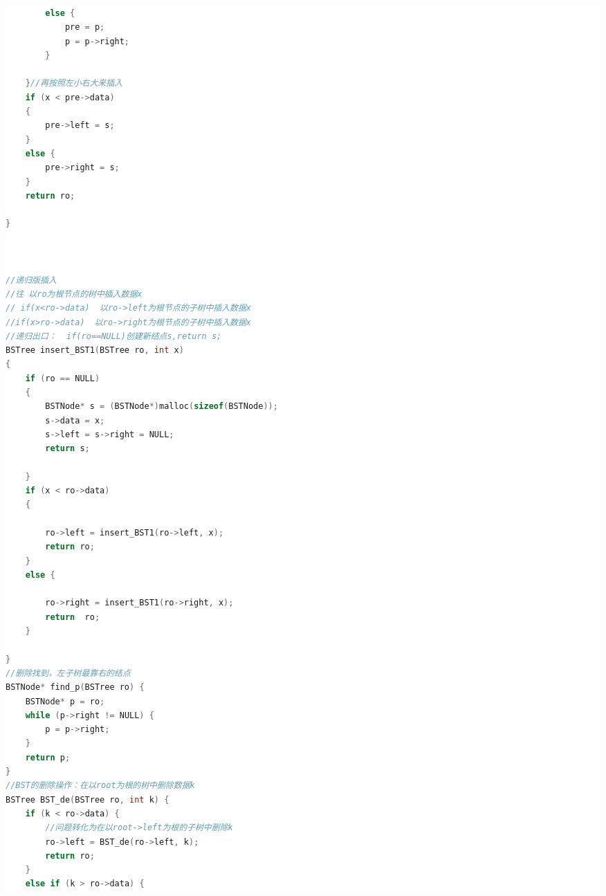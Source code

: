 ```cpp
        else {
            pre = p;
            p = p->right;
        }

    }//再按照左小右大来插入
    if (x < pre->data)
    {
        pre->left = s;
    }
    else {
        pre->right = s;
    }
    return ro;

}



//递归版插入 
//往 以ro为根节点的树中插入数据x 
// if(x<ro->data)  以ro->left为根节点的子树中插入数据x 
//if(x>ro->data)  以ro->right为根节点的子树中插入数据x
//递归出口：  if(ro==NULL)创建新结点s,return s; 
BSTree insert_BST1(BSTree ro, int x)
{
    if (ro == NULL)
    {
        BSTNode* s = (BSTNode*)malloc(sizeof(BSTNode));
        s->data = x;
        s->left = s->right = NULL;
        return s;

    }
    if (x < ro->data)
    {

        ro->left = insert_BST1(ro->left, x);
        return ro;
    }
    else {

        ro->right = insert_BST1(ro->right, x);
        return  ro;
    }

}
//删除找到，左子树最靠右的结点
BSTNode* find_p(BSTree ro) {
    BSTNode* p = ro;
    while (p->right != NULL) {
        p = p->right;
    }
    return p;
}
//BST的删除操作：在以root为根的树中删除数据k
BSTree BST_de(BSTree ro, int k) {
    if (k < ro->data) {
        //问题转化为在以root->left为根的子树中删除k
        ro->left = BST_de(ro->left, k);
        return ro;
    }
    else if (k > ro->data) {
```